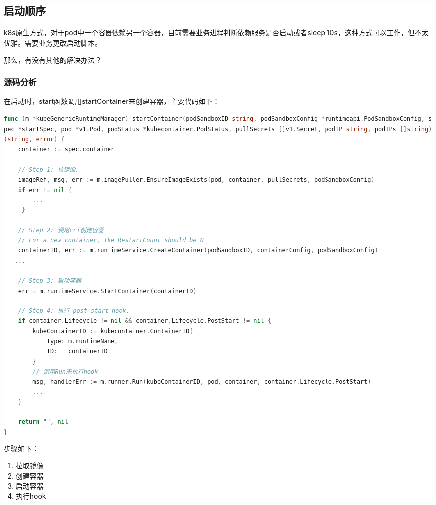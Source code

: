 ## 启动顺序
k8s原生方式，对于pod中一个容器依赖另一个容器，目前需要业务进程判断依赖服务是否启动或者sleep 10s，这种方式可以工作，但不太优雅。需要业务更改启动脚本。

那么，有没有其他的解决办法？

### 源码分析
在启动时，start函数调用startContainer来创建容器，主要代码如下：
```go
func (m *kubeGenericRuntimeManager) startContainer(podSandboxID string, podSandboxConfig *runtimeapi.PodSandboxConfig, spec *startSpec, pod *v1.Pod, podStatus *kubecontainer.PodStatus, pullSecrets []v1.Secret, podIP string, podIPs []string) (string, error) {
    container := spec.container

    // Step 1: 拉镜像.
    imageRef, msg, err := m.imagePuller.EnsureImageExists(pod, container, pullSecrets, podSandboxConfig)
    if err != nil {
        ...
     }

    // Step 2: 调用cri创建容器
    // For a new container, the RestartCount should be 0
    containerID, err := m.runtimeService.CreateContainer(podSandboxID, containerConfig, podSandboxConfig)
   ...

    // Step 3: 启动容器
    err = m.runtimeService.StartContainer(containerID)

    // Step 4: 执行 post start hook.
    if container.Lifecycle != nil && container.Lifecycle.PostStart != nil {
        kubeContainerID := kubecontainer.ContainerID{
            Type: m.runtimeName,
            ID:   containerID,
        }
        // 调用Run来执行hook
        msg, handlerErr := m.runner.Run(kubeContainerID, pod, container, container.Lifecycle.PostStart)
        ...
    }

    return "", nil
}
```

步骤如下：
1. 拉取镜像
2. 创建容器
3. 启动容器
4. 执行hook
